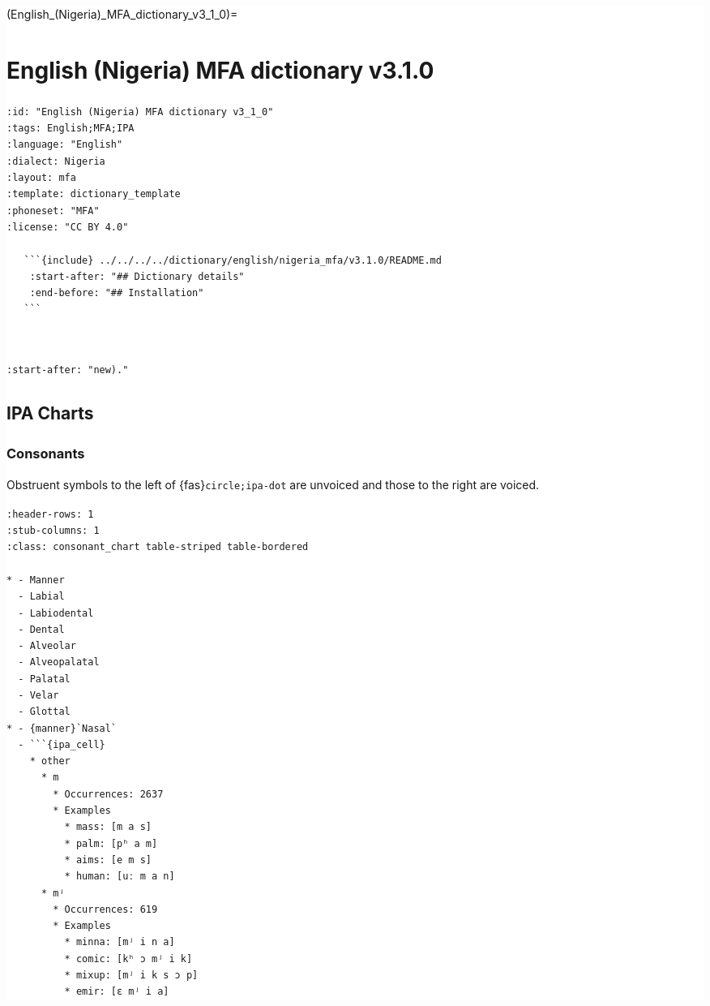 (English_(Nigeria)_MFA_dictionary_v3_1_0)=
# English (Nigeria) MFA dictionary v3.1.0

``````{dictionary} English (Nigeria) MFA dictionary v3.1.0
:id: "English (Nigeria) MFA dictionary v3_1_0"
:tags: English;MFA;IPA
:language: "English"
:dialect: Nigeria
:layout: mfa
:template: dictionary_template
:phoneset: "MFA"
:license: "CC BY 4.0"

   ```{include} ../../../../dictionary/english/nigeria_mfa/v3.1.0/README.md
    :start-after: "## Dictionary details"
    :end-before: "## Installation"
   ```



``````

```{include} ../../../../dictionary/english/nigeria_mfa/v3.1.0/README.md
:start-after: "new)."
```

## IPA Charts

### Consonants

Obstruent symbols to the left of {fas}`circle;ipa-dot` are unvoiced and those to the right are voiced.

``````{list-table}
:header-rows: 1
:stub-columns: 1
:class: consonant_chart table-striped table-bordered

* - Manner
  - Labial
  - Labiodental
  - Dental
  - Alveolar
  - Alveopalatal
  - Palatal
  - Velar
  - Glottal
* - {manner}`Nasal`
  - ```{ipa_cell}
    * other
      * m
        * Occurrences: 2637
        * Examples
          * mass: [m a s]
          * palm: [pʰ a m]
          * aims: [e m s]
          * human: [uː m a n]
      * mʲ
        * Occurrences: 619
        * Examples
          * minna: [mʲ i n a]
          * comic: [kʰ ɔ mʲ i k]
          * mixup: [mʲ i k s ɔ p]
          * emir: [ɛ mʲ i a]
``````